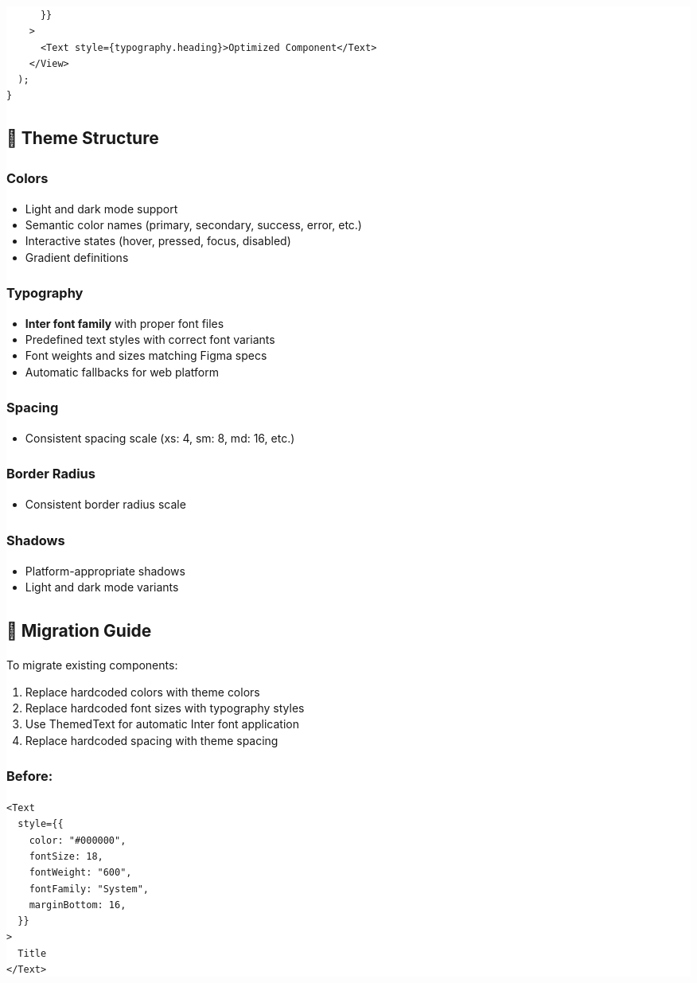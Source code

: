 ```tsx
      }}
    >
      <Text style={typography.heading}>Optimized Component</Text>
    </View>
  );
}
```

## 🎯 Theme Structure

### Colors

- Light and dark mode support
- Semantic color names (primary, secondary, success, error, etc.)
- Interactive states (hover, pressed, focus, disabled)
- Gradient definitions

### Typography

- **Inter font family** with proper font files
- Predefined text styles with correct font variants
- Font weights and sizes matching Figma specs
- Automatic fallbacks for web platform

### Spacing

- Consistent spacing scale (xs: 4, sm: 8, md: 16, etc.)

### Border Radius

- Consistent border radius scale

### Shadows

- Platform-appropriate shadows
- Light and dark mode variants

## 🔄 Migration Guide

To migrate existing components:

1. Replace hardcoded colors with theme colors
2. Replace hardcoded font sizes with typography styles
3. Use ThemedText for automatic Inter font application
4. Replace hardcoded spacing with theme spacing

### Before:

```tsx
<Text
  style={{
    color: "#000000",
    fontSize: 18,
    fontWeight: "600",
    fontFamily: "System",
    marginBottom: 16,
  }}
>
  Title
</Text>
```
